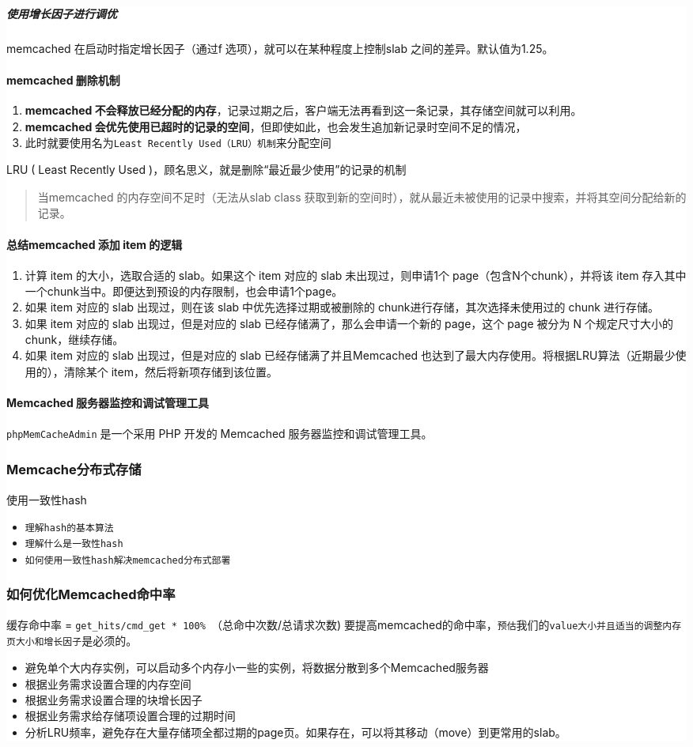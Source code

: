 ##### 使用增长因子进行调优
memcached 在启动时指定增长因子（通过f 选项），就可以在某种程度上控制slab 之间的差异。默认值为1.25。

#### memcached 删除机制
1. **memcached 不会释放已经分配的内存**，记录过期之后，客户端无法再看到这一条记录，其存储空间就可以利用。
2. **memcached 会优先使用已超时的记录的空间**，但即使如此，也会发生追加新记录时空间不足的情况，
3. 此时就要使用名为`Least Recently Used（LRU）机制`来分配空间

LRU ( Least Recently Used )，顾名思义，就是删除“最近最少使用”的记录的机制
>当memcached 的内存空间不足时（无法从slab class 获取到新的空间时），就从最近未被使用的记录中搜索，并将其空间分配给新的记录。

#### 总结memcached 添加 item 的逻辑
1. 计算 item 的大小，选取合适的 slab。如果这个 item 对应的 slab 未出现过，则申请1个 page（包含N个chunk），并将该 item 存入其中一个chunk当中。即便达到预设的内存限制，也会申请1个page。
2. 如果 item 对应的 slab 出现过，则在该 slab 中优先选择过期或被删除的 chunk进行存储，其次选择未使用过的 chunk 进行存储。
3. 如果 item 对应的 slab 出现过，但是对应的 slab 已经存储满了，那么会申请一个新的 page，这个 page 被分为 N 个规定尺寸大小的 chunk，继续存储。
4. 如果 item 对应的 slab 出现过，但是对应的 slab 已经存储满了并且Memcached 也达到了最大内存使用。将根据LRU算法（近期最少使用的），清除某个 item，然后将新项存储到该位置。

#### Memcached 服务器监控和调试管理工具
`phpMemCacheAdmin` 是一个采用 PHP 开发的 Memcached 服务器监控和调试管理工具。

### Memcache分布式存储
使用一致性hash
- `理解hash的基本算法`
- `理解什么是一致性hash`
- `如何使用一致性hash解决memcached分布式部署`

### 如何优化Memcached命中率
缓存命中率 = `get_hits/cmd_get * 100% `（总命中次数/总请求次数)
要提高memcached的命中率，`预估`我们的`value大小并且适当的调整内存页大小和增长因子`是必须的。
- 避免单个大内存实例，可以启动多个内存小一些的实例，将数据分散到多个Memcached服务器
- 根据业务需求设置合理的内存空间
- 根据业务需求设置合理的块增长因子
- 根据业务需求给存储项设置合理的过期时间
- 分析LRU频率，避免存在大量存储项全都过期的page页。如果存在，可以将其移动（move）到更常用的slab。
